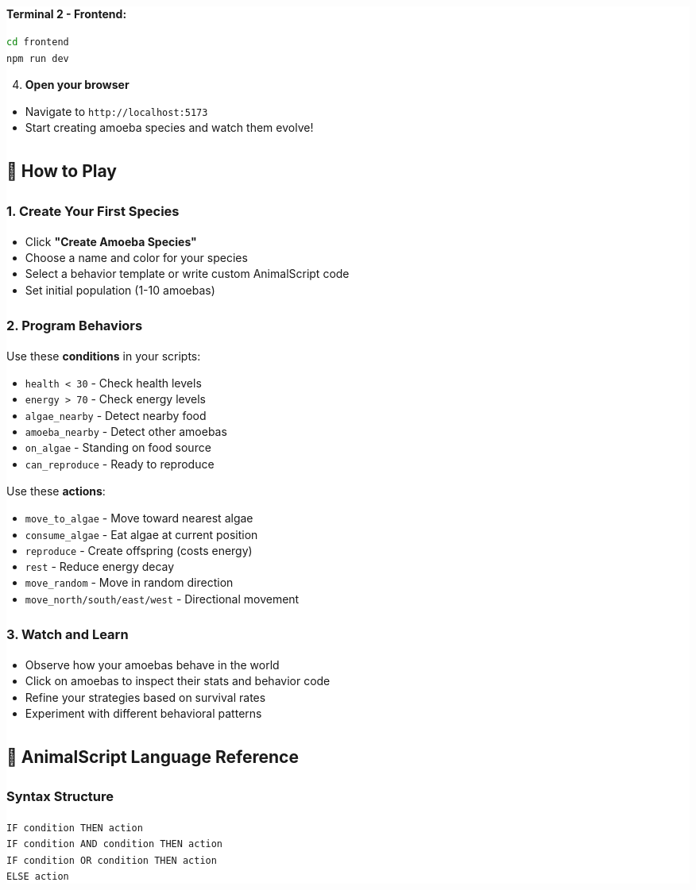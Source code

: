 **Terminal 2 - Frontend:**
```bash
cd frontend
npm run dev
```

4. **Open your browser**
- Navigate to `http://localhost:5173`
- Start creating amoeba species and watch them evolve!

## 🎯 How to Play

### 1. Create Your First Species
- Click **"Create Amoeba Species"**
- Choose a name and color for your species
- Select a behavior template or write custom AnimalScript code
- Set initial population (1-10 amoebas)

### 2. Program Behaviors
Use these **conditions** in your scripts:
- `health < 30` - Check health levels
- `energy > 70` - Check energy levels  
- `algae_nearby` - Detect nearby food
- `amoeba_nearby` - Detect other amoebas
- `on_algae` - Standing on food source
- `can_reproduce` - Ready to reproduce

Use these **actions**:
- `move_to_algae` - Move toward nearest algae
- `consume_algae` - Eat algae at current position
- `reproduce` - Create offspring (costs energy)
- `rest` - Reduce energy decay
- `move_random` - Move in random direction
- `move_north/south/east/west` - Directional movement

### 3. Watch and Learn
- Observe how your amoebas behave in the world
- Click on amoebas to inspect their stats and behavior code
- Refine your strategies based on survival rates
- Experiment with different behavioral patterns

## 📝 AnimalScript Language Reference

### Syntax Structure
```
IF condition THEN action
IF condition AND condition THEN action  
IF condition OR condition THEN action
ELSE action
```
